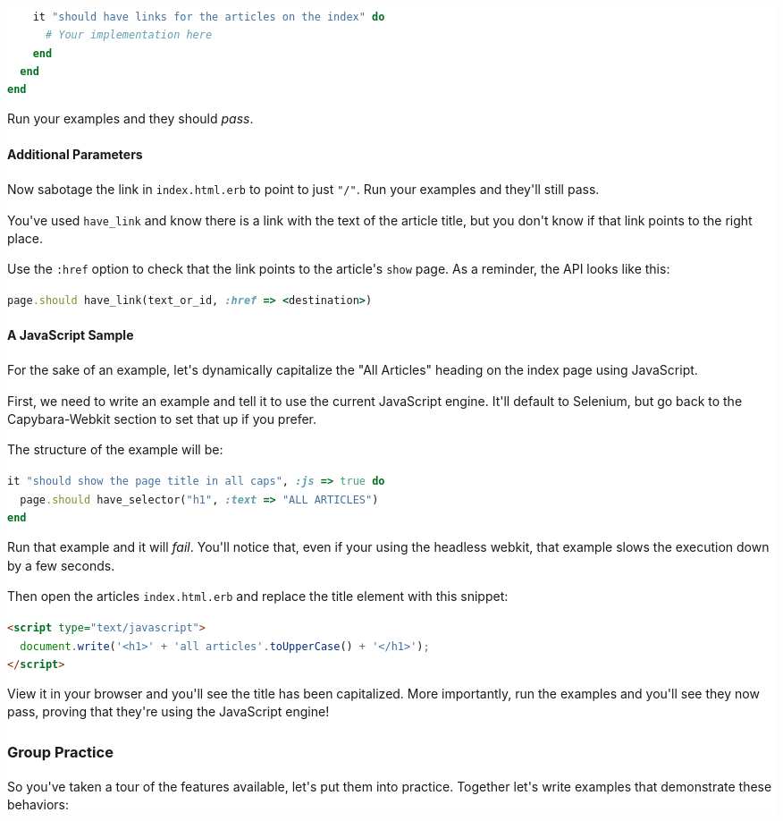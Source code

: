 ```ruby
    it "should have links for the articles on the index" do
      # Your implementation here
    end    
  end
end
```

Run your examples and they should *pass*.

#### Additional Parameters

Now sabotage the link in `index.html.erb` to point to just `"/"`. Run your examples and they'll still pass.

You've used `have_link` and know there is a link with the text of the article title, but you don't know if that link points to the right place.

Use the `:href` option to check that the link points to the article's `show` page. As a reminder, the API looks like this:

```ruby
page.should have_link(text_or_id, :href => <destination>)
```

#### A JavaScript Sample

For the sake of an example, let's dynamically capitalize the "All Articles" heading on the index page using JavaScript. 

First, we need to write an example and tell it to use the current JavaScript engine. It'll default to Selenium, but go back to the Capybara-Webkit section to set that up if you prefer.

The structure of the example will be:

```ruby
it "should show the page title in all caps", :js => true do
  page.should have_selector("h1", :text => "ALL ARTICLES")
end
```

Run that example and it will _fail_. You'll notice that, even if your using the headless webkit, that example slows the execution down by a few seconds.

Then open the articles `index.html.erb` and replace the title element with this snippet:

```html
<script type="text/javascript">
  document.write('<h1>' + 'all articles'.toUpperCase() + '</h1>');
</script>
```

View it in your browser and you'll see the title has been capitalized. More importantly, run the examples and you'll see they now pass, proving that they're using the JavaScript engine!

### Group Practice

So you've taken a tour of the features available, let's put them into practice. Together let's write examples that demonstrate these behaviors:

